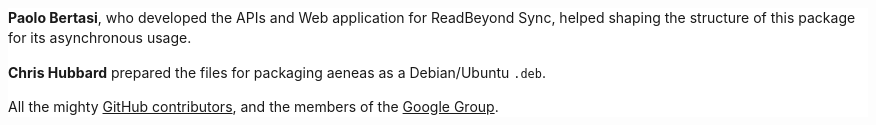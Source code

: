 **Paolo Bertasi**, who developed the
APIs and Web application for ReadBeyond Sync,
helped shaping the structure of this package
for its asynchronous usage.

**Chris Hubbard** prepared the files for
packaging aeneas as a Debian/Ubuntu `.deb`.

All the mighty [GitHub contributors](https://github.com/readbeyond/aeneas/graphs/contributors),
and the members of the [Google Group](https://groups.google.com/d/forum/aeneas-forced-alignment).

